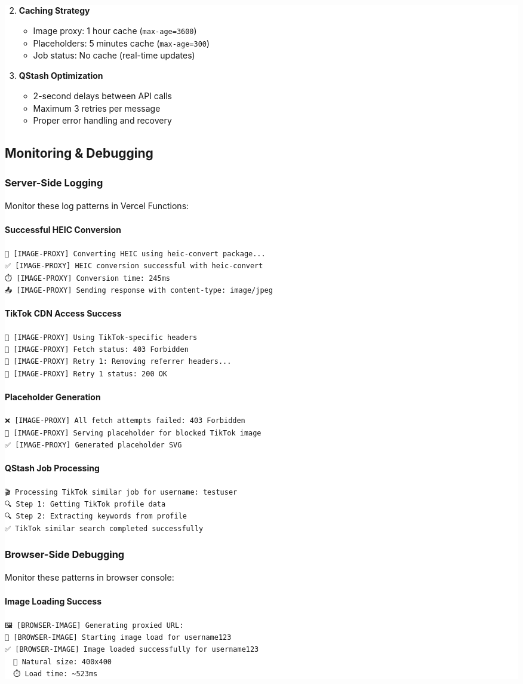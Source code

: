 2. **Caching Strategy**
   - Image proxy: 1 hour cache (`max-age=3600`)
   - Placeholders: 5 minutes cache (`max-age=300`)
   - Job status: No cache (real-time updates)

3. **QStash Optimization**
   - 2-second delays between API calls
   - Maximum 3 retries per message
   - Proper error handling and recovery

## Monitoring & Debugging

### Server-Side Logging
Monitor these log patterns in Vercel Functions:

#### Successful HEIC Conversion
```
🔄 [IMAGE-PROXY] Converting HEIC using heic-convert package...
✅ [IMAGE-PROXY] HEIC conversion successful with heic-convert
⏱️ [IMAGE-PROXY] Conversion time: 245ms
📤 [IMAGE-PROXY] Sending response with content-type: image/jpeg
```

#### TikTok CDN Access Success
```
🎯 [IMAGE-PROXY] Using TikTok-specific headers
📡 [IMAGE-PROXY] Fetch status: 403 Forbidden
🔄 [IMAGE-PROXY] Retry 1: Removing referrer headers...
📡 [IMAGE-PROXY] Retry 1 status: 200 OK
```

#### Placeholder Generation
```
❌ [IMAGE-PROXY] All fetch attempts failed: 403 Forbidden
🔄 [IMAGE-PROXY] Serving placeholder for blocked TikTok image
✅ [IMAGE-PROXY] Generated placeholder SVG
```

#### QStash Job Processing
```
🎬 Processing TikTok similar job for username: testuser
🔍 Step 1: Getting TikTok profile data
🔍 Step 2: Extracting keywords from profile
✅ TikTok similar search completed successfully
```

### Browser-Side Debugging
Monitor these patterns in browser console:

#### Image Loading Success
```
🖼️ [BROWSER-IMAGE] Generating proxied URL:
🚀 [BROWSER-IMAGE] Starting image load for username123
✅ [BROWSER-IMAGE] Image loaded successfully for username123
  📏 Natural size: 400x400
  ⏱️ Load time: ~523ms
```

